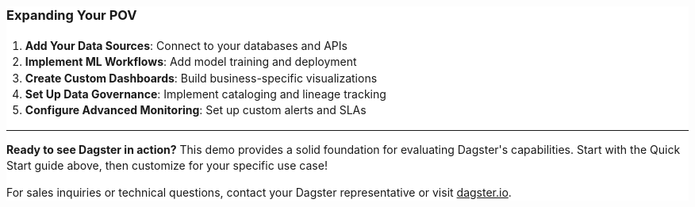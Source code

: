 ### Expanding Your POV
1. **Add Your Data Sources**: Connect to your databases and APIs
2. **Implement ML Workflows**: Add model training and deployment
3. **Create Custom Dashboards**: Build business-specific visualizations
4. **Set Up Data Governance**: Implement cataloging and lineage tracking
5. **Configure Advanced Monitoring**: Set up custom alerts and SLAs

---

**Ready to see Dagster in action?** This demo provides a solid foundation for evaluating Dagster's capabilities. Start with the Quick Start guide above, then customize for your specific use case!

For sales inquiries or technical questions, contact your Dagster representative or visit [dagster.io](https://dagster.io).
